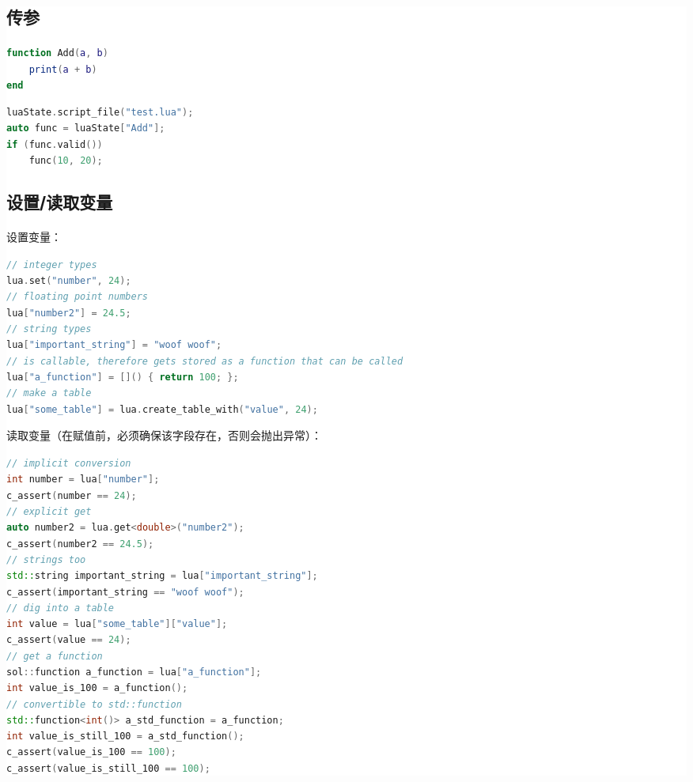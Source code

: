 ## 传参

```lua
function Add(a, b)
    print(a + b)
end
```

```cpp
luaState.script_file("test.lua");
auto func = luaState["Add"];
if (func.valid())
    func(10, 20);
```
## 设置/读取变量

设置变量：
```cpp
// integer types
lua.set("number", 24);
// floating point numbers
lua["number2"] = 24.5;
// string types
lua["important_string"] = "woof woof";
// is callable, therefore gets stored as a function that can be called
lua["a_function"] = []() { return 100; };
// make a table
lua["some_table"] = lua.create_table_with("value", 24);
```

读取变量（在赋值前，必须确保该字段存在，否则会抛出异常）：
```cpp
// implicit conversion
int number = lua["number"]; 
c_assert(number == 24);
// explicit get
auto number2 = lua.get<double>("number2");
c_assert(number2 == 24.5);
// strings too
std::string important_string = lua["important_string"];
c_assert(important_string == "woof woof");
// dig into a table
int value = lua["some_table"]["value"];
c_assert(value == 24);
// get a function
sol::function a_function = lua["a_function"];
int value_is_100 = a_function();
// convertible to std::function
std::function<int()> a_std_function = a_function;
int value_is_still_100 = a_std_function();
c_assert(value_is_100 == 100);
c_assert(value_is_still_100 == 100);
```
